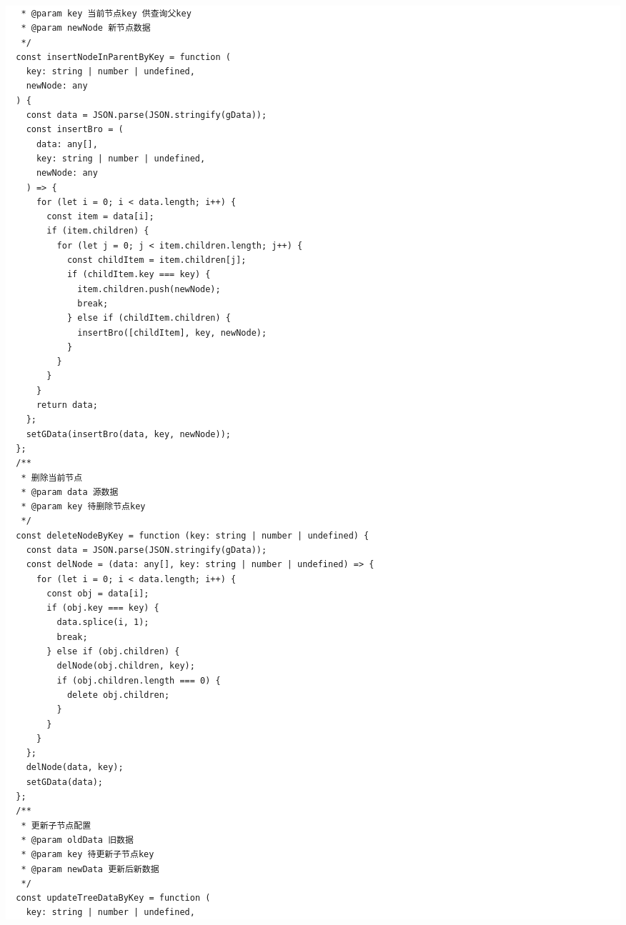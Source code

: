 ```tsx
   * @param key 当前节点key 供查询父key
   * @param newNode 新节点数据
   */
  const insertNodeInParentByKey = function (
    key: string | number | undefined,
    newNode: any
  ) {
    const data = JSON.parse(JSON.stringify(gData));
    const insertBro = (
      data: any[],
      key: string | number | undefined,
      newNode: any
    ) => {
      for (let i = 0; i < data.length; i++) {
        const item = data[i];
        if (item.children) {
          for (let j = 0; j < item.children.length; j++) {
            const childItem = item.children[j];
            if (childItem.key === key) {
              item.children.push(newNode);
              break;
            } else if (childItem.children) {
              insertBro([childItem], key, newNode);
            }
          }
        }
      }
      return data;
    };
    setGData(insertBro(data, key, newNode));
  };
  /**
   * 删除当前节点
   * @param data 源数据
   * @param key 待删除节点key
   */
  const deleteNodeByKey = function (key: string | number | undefined) {
    const data = JSON.parse(JSON.stringify(gData));
    const delNode = (data: any[], key: string | number | undefined) => {
      for (let i = 0; i < data.length; i++) {
        const obj = data[i];
        if (obj.key === key) {
          data.splice(i, 1);
          break;
        } else if (obj.children) {
          delNode(obj.children, key);
          if (obj.children.length === 0) {
            delete obj.children;
          }
        }
      }
    };
    delNode(data, key);
    setGData(data);
  };
  /**
   * 更新子节点配置
   * @param oldData 旧数据
   * @param key 待更新子节点key
   * @param newData 更新后新数据
   */
  const updateTreeDataByKey = function (
    key: string | number | undefined,
```